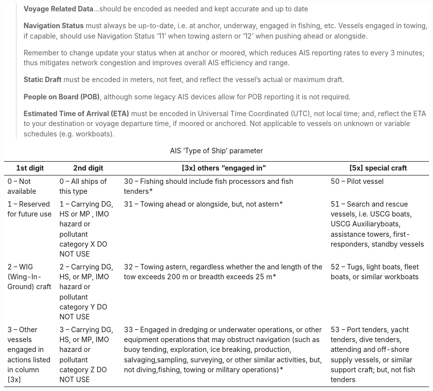 > **Voyage Related Data**…should be encoded as needed
and kept accurate and up to date
>
> **Navigation Status** must always be up-to-date, i.e. at anchor,
> underway, engaged in fishing, etc. Vessels engaged in towing,
> if capable, should use Navigation Status ‘11’ when towing
> astern or ‘12’ when pushing ahead or alongside.
>
> Remember to change update your status when at anchor
or moored, which reduces AIS reporting rates to every 3
minutes; thus mitigates network congestion and
improves overall AIS efficiency and range.
>
> **Static Draft** must be encoded in meters, not feet, and reflect
> the vessel’s actual or maximum draft.
>
> **People on Board (POB)**, although some legacy AIS devices
allow for POB reporting it is not required.
>
> **Estimated Time of Arrival (ETA)** must be encoded in
> Universal Time Coordinated (UTC), not local time; and, reflect
> the ETA to your destination or voyage departure time, if
> moored or anchored. Not applicable to vessels on unknown
> or variable schedules (e.g. workboats).

<table>
  <caption>AIS ‘Type of Ship’ parameter</caption>
<thead>
  <tr>
    <th>1st digit</th>
    <th>2nd digit</th>
    <th>[3x] others “engaged in”</th>
    <th>[5x] special craft</th>
  </tr>
</thead>
<tbody>
  <tr>
    <td>0 – Not available</td>
    <td>0 – All ships of this type</td>
    <td>30 – Fishing should include fish processors and fish tenders*</td>
    <td>50 – Pilot vessel</td>
  </tr>
  <tr>
    <td>1 – Reserved for future use</td>
    <td>1 – Carrying DG, HS or MP , IMO hazard or pollutant category X DO NOT USE</td>
    <td>31 – Towing ahead or alongside, but, not astern*</td>
    <td>51 – Search and rescue vessels, i.e. USCG boats, USCG Auxiliaryboats, assistance towers, first-responders, standby vessels</td>
  </tr>
  <tr>
    <td>2 – WIG (Wing-In-Ground) craft</td>
    <td>2 – Carrying DG, HS, or MP, IMO hazard or pollutant category Y DO NOT USE</td>
    <td>32 – Towing astern, regardless whether the and length of the tow exceeds 200 m or breadth exceeds 25 m*</td>
    <td>52 – Tugs, light boats, fleet boats, or similar workboats</td>
  </tr>
  <tr>
    <td>3 – Other vessels engaged in actions listed in column [3x]</td>
    <td>3 – Carrying DG, HS, or MP, IMO hazard or pollutant category Z DO NOT USE</td>
    <td>33 – Engaged in dredging or underwater operations, or other equipment operations that may obstruct navigation (such as buoy tending, exploration, ice breaking, production, salvaging,sampling, surveying, or other similar activities, but, not diving,fishing, towing or military operations)*</td>
    <td>53 – Port tenders, yacht tenders, dive tenders, attending and off-shore supply vessels, or similar support craft; but, not fish tenders</td>